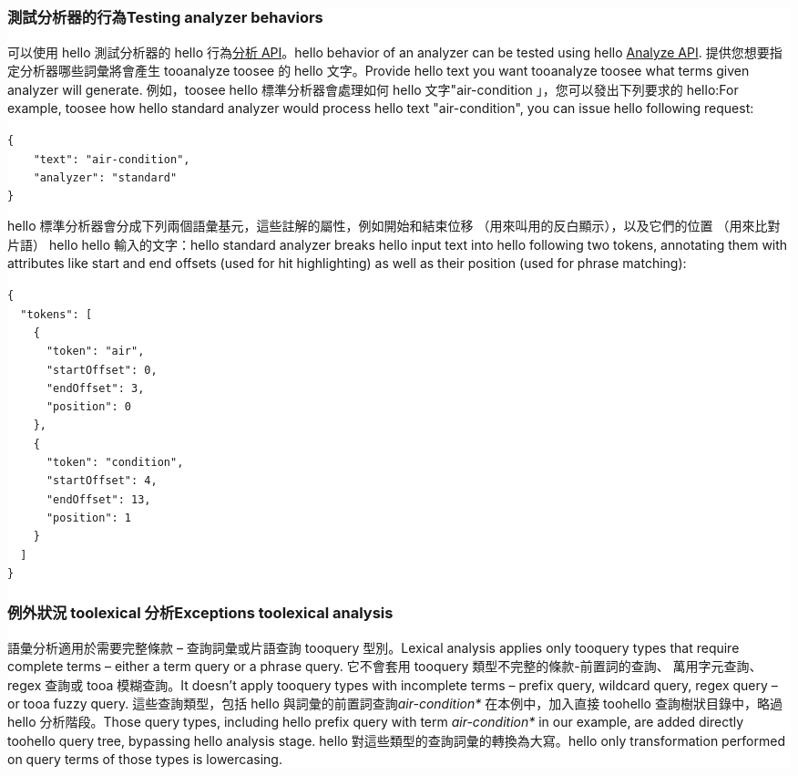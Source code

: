 ### <a name="testing-analyzer-behaviors"></a><span data-ttu-id="852c4-208">測試分析器的行為</span><span class="sxs-lookup"><span data-stu-id="852c4-208">Testing analyzer behaviors</span></span> 

<span data-ttu-id="852c4-209">可以使用 hello 測試分析器的 hello 行為[分析 API](https://docs.microsoft.com/rest/api/searchservice/test-analyzer)。</span><span class="sxs-lookup"><span data-stu-id="852c4-209">hello behavior of an analyzer can be tested using hello [Analyze API](https://docs.microsoft.com/rest/api/searchservice/test-analyzer).</span></span> <span data-ttu-id="852c4-210">提供您想要指定分析器哪些詞彙將會產生 tooanalyze toosee 的 hello 文字。</span><span class="sxs-lookup"><span data-stu-id="852c4-210">Provide hello text you want tooanalyze toosee what terms given analyzer will generate.</span></span> <span data-ttu-id="852c4-211">例如，toosee hello 標準分析器會處理如何 hello 文字"air-condition 」，您可以發出下列要求的 hello:</span><span class="sxs-lookup"><span data-stu-id="852c4-211">For example, toosee how hello standard analyzer would process hello text "air-condition", you can issue hello following request:</span></span>

~~~~
{ 
    "text": "air-condition",
    "analyzer": "standard"
}
~~~~

<span data-ttu-id="852c4-212">hello 標準分析器會分成下列兩個語彙基元，這些註解的屬性，例如開始和結束位移 （用來叫用的反白顯示），以及它們的位置 （用來比對片語） hello hello 輸入的文字：</span><span class="sxs-lookup"><span data-stu-id="852c4-212">hello standard analyzer breaks hello input text into hello following two tokens, annotating them with attributes like start and end offsets (used for hit highlighting) as well as their position (used for phrase matching):</span></span>

~~~~
{  
  "tokens": [
    {
      "token": "air",
      "startOffset": 0,
      "endOffset": 3,
      "position": 0
    },
    {
      "token": "condition",
      "startOffset": 4,
      "endOffset": 13,
      "position": 1
    }
  ]
}
~~~~

### <a name="exceptions-toolexical-analysis"></a><span data-ttu-id="852c4-213">例外狀況 toolexical 分析</span><span class="sxs-lookup"><span data-stu-id="852c4-213">Exceptions toolexical analysis</span></span> 

<span data-ttu-id="852c4-214">語彙分析適用於需要完整條款 – 查詢詞彙或片語查詢 tooquery 型別。</span><span class="sxs-lookup"><span data-stu-id="852c4-214">Lexical analysis applies only tooquery types that require complete terms – either a term query or a phrase query.</span></span> <span data-ttu-id="852c4-215">它不會套用 tooquery 類型不完整的條款-前置詞的查詢、 萬用字元查詢、 regex 查詢或 tooa 模糊查詢。</span><span class="sxs-lookup"><span data-stu-id="852c4-215">It doesn’t apply tooquery types with incomplete terms – prefix query, wildcard query, regex query – or tooa fuzzy query.</span></span> <span data-ttu-id="852c4-216">這些查詢類型，包括 hello 與詞彙的前置詞查詢*air-condition\** 在本例中，加入直接 toohello 查詢樹狀目錄中，略過 hello 分析階段。</span><span class="sxs-lookup"><span data-stu-id="852c4-216">Those query types, including hello prefix query with term *air-condition\** in our example, are added directly toohello query tree, bypassing hello analysis stage.</span></span> <span data-ttu-id="852c4-217">hello 對這些類型的查詢詞彙的轉換為大寫。</span><span class="sxs-lookup"><span data-stu-id="852c4-217">hello only transformation performed on query terms of those types is lowercasing.</span></span>
